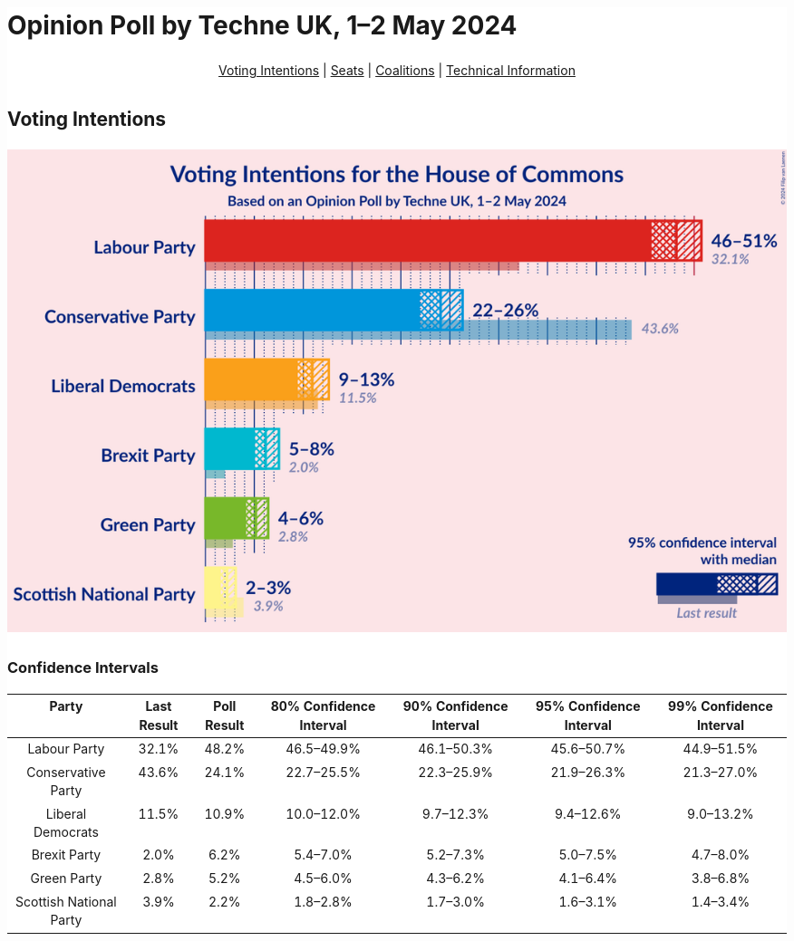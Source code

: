 # Opinion Poll by Techne UK, 1–2 May 2024

<p align="center"><a href="#voting-intentions">Voting Intentions</a> | <a href="#seats">Seats</a> | <a href="#coalitions">Coalitions</a> | <a href="#technical-information">Technical Information</a></p>

## Voting Intentions

![Graph with voting intentions not yet produced](2024-05-02-TechneUK.png "Voting Intentions")

### Confidence Intervals

| Party | Last Result | Poll Result | 80% Confidence Interval | 90% Confidence Interval | 95% Confidence Interval | 99% Confidence Interval |
|:-----:|:-----------:|:-----------:|:-----------------------:|:-----------------------:|:-----------------------:|:-----------------------:|
| Labour Party | 32.1% | 48.2% | 46.5–49.9% |46.1–50.3% |45.6–50.7% |44.9–51.5% |
| Conservative Party | 43.6% | 24.1% | 22.7–25.5% |22.3–25.9% |21.9–26.3% |21.3–27.0% |
| Liberal Democrats | 11.5% | 10.9% | 10.0–12.0% |9.7–12.3% |9.4–12.6% |9.0–13.2% |
| Brexit Party | 2.0% | 6.2% | 5.4–7.0% |5.2–7.3% |5.0–7.5% |4.7–8.0% |
| Green Party | 2.8% | 5.2% | 4.5–6.0% |4.3–6.2% |4.1–6.4% |3.8–6.8% |
| Scottish National Party | 3.9% | 2.2% | 1.8–2.8% |1.7–3.0% |1.6–3.1% |1.4–3.4% |
